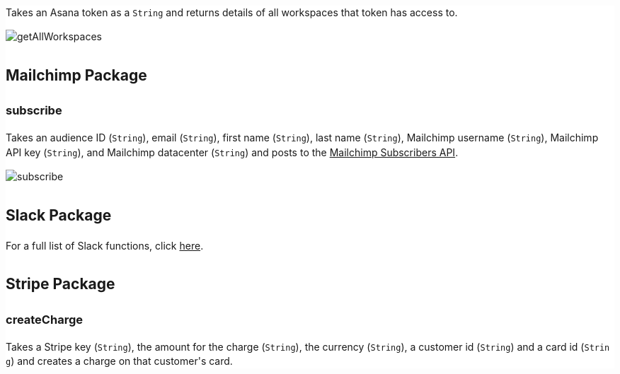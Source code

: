 Takes an Asana token as a `String` and returns details of all workspaces that token has access to.

![getAllWorkspaces](assets/packages/asana/getAllWorkspaces.png)

## Mailchimp Package

### subscribe

Takes an audience ID (`String`), email (`String`), first name (`String`), last name (`String`), Mailchimp username (`String`), Mailchimp API key (`String`), and Mailchimp datacenter (`String`) and posts to the [Mailchimp Subscribers API](https://mailchimp.com/developer/guides/manage-subscribers-with-the-mailchimp-api/#Add_a_contact_to_a_list%2Faudience).

![subscribe](assets/packages/subscribe.png)

## Slack Package

For a full list of Slack functions, click [here](slack-apps/slack-packages).

## Stripe Package

### createCharge

Takes a Stripe key (`String`), the amount for the charge (`String`), the currency (`String`), a customer id (`String`) and a card id (`String`) and creates a charge on that customer's card.

